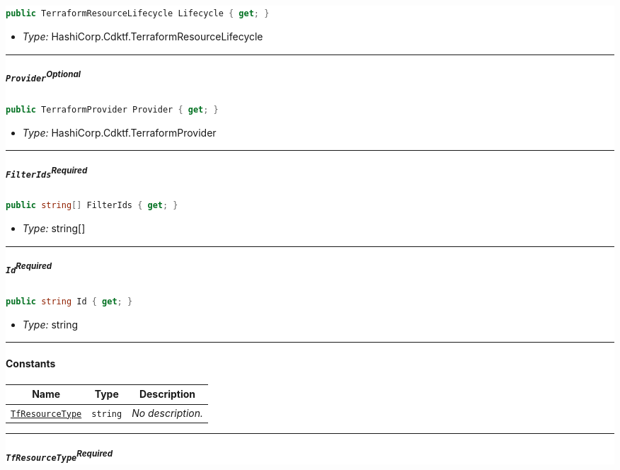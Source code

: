 ```csharp
public TerraformResourceLifecycle Lifecycle { get; }
```

- *Type:* HashiCorp.Cdktf.TerraformResourceLifecycle

---

##### `Provider`<sup>Optional</sup> <a name="Provider" id="@cdktf/provider-datadog.dataDatadogApmRetentionFiltersOrder.DataDatadogApmRetentionFiltersOrder.property.provider"></a>

```csharp
public TerraformProvider Provider { get; }
```

- *Type:* HashiCorp.Cdktf.TerraformProvider

---

##### `FilterIds`<sup>Required</sup> <a name="FilterIds" id="@cdktf/provider-datadog.dataDatadogApmRetentionFiltersOrder.DataDatadogApmRetentionFiltersOrder.property.filterIds"></a>

```csharp
public string[] FilterIds { get; }
```

- *Type:* string[]

---

##### `Id`<sup>Required</sup> <a name="Id" id="@cdktf/provider-datadog.dataDatadogApmRetentionFiltersOrder.DataDatadogApmRetentionFiltersOrder.property.id"></a>

```csharp
public string Id { get; }
```

- *Type:* string

---

#### Constants <a name="Constants" id="Constants"></a>

| **Name** | **Type** | **Description** |
| --- | --- | --- |
| <code><a href="#@cdktf/provider-datadog.dataDatadogApmRetentionFiltersOrder.DataDatadogApmRetentionFiltersOrder.property.tfResourceType">TfResourceType</a></code> | <code>string</code> | *No description.* |

---

##### `TfResourceType`<sup>Required</sup> <a name="TfResourceType" id="@cdktf/provider-datadog.dataDatadogApmRetentionFiltersOrder.DataDatadogApmRetentionFiltersOrder.property.tfResourceType"></a>
